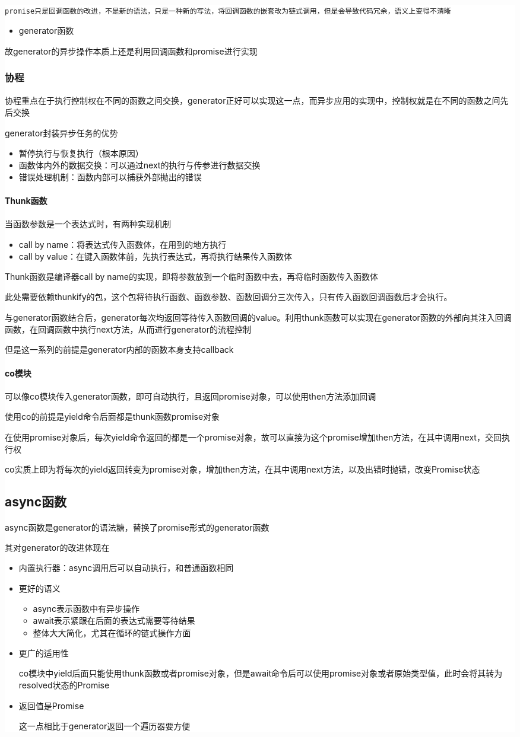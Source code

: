     promise只是回调函数的改进，不是新的语法，只是一种新的写法，将回调函数的嵌套改为链式调用，但是会导致代码冗余，语义上变得不清晰

* generator函数

故generator的异步操作本质上还是利用回调函数和promise进行实现

### 协程

协程重点在于执行控制权在不同的函数之间交换，generator正好可以实现这一点，而异步应用的实现中，控制权就是在不同的函数之间先后交换

generator封装异步任务的优势
* 暂停执行与恢复执行（根本原因）
* 函数体内外的数据交换：可以通过next的执行与传参进行数据交换
* 错误处理机制：函数内部可以捕获外部抛出的错误

#### Thunk函数

当函数参数是一个表达式时，有两种实现机制
* call by name：将表达式传入函数体，在用到的地方执行
* call by value：在键入函数体前，先执行表达式，再将执行结果传入函数体

Thunk函数是编译器call by name的实现，即将参数放到一个临时函数中去，再将临时函数传入函数体

此处需要依赖thunkify的包，这个包将待执行函数、函数参数、函数回调分三次传入，只有传入函数回调函数后才会执行。

与generator函数结合后，generator每次均返回等待传入函数回调的value。利用thunk函数可以实现在generator函数的外部向其注入回调函数，在回调函数中执行next方法，从而进行generator的流程控制

但是这一系列的前提是generator内部的函数本身支持callback

#### co模块

可以像co模块传入generator函数，即可自动执行，且返回promise对象，可以使用then方法添加回调

使用co的前提是yield命令后面都是thunk函数promise对象

在使用promise对象后，每次yield命令返回的都是一个promise对象，故可以直接为这个promise增加then方法，在其中调用next，交回执行权

co实质上即为将每次的yield返回转变为promise对象，增加then方法，在其中调用next方法，以及出错时抛错，改变Promise状态

## async函数

async函数是generator的语法糖，替换了promise形式的generator函数

其对generator的改进体现在
* 内置执行器：async调用后可以自动执行，和普通函数相同
* 更好的语义

	* async表示函数中有异步操作
	* await表示紧跟在后面的表达式需要等待结果
	* 整体大大简化，尤其在循环的链式操作方面

* 更广的适用性

	co模块中yield后面只能使用thunk函数或者promise对象，但是await命令后可以使用promise对象或者原始类型值，此时会将其转为resolved状态的Promise

* 返回值是Promise

	这一点相比于generator返回一个遍历器要方便
